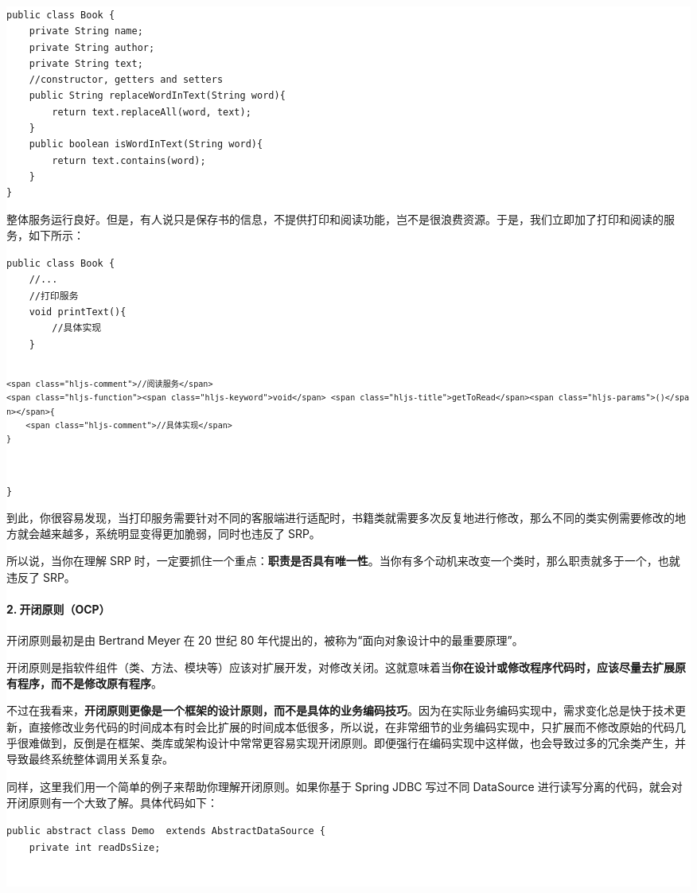 <pre class="lang-java" data-nodeid="1243"><code data-language="java"><span class="hljs-keyword">public</span> <span class="hljs-class"><span class="hljs-keyword">class</span> <span class="hljs-title">Book</span> </span>{
    <span class="hljs-keyword">private</span> String name;
    <span class="hljs-keyword">private</span> String author;
    <span class="hljs-keyword">private</span> String text;
    <span class="hljs-comment">//constructor, getters and setters</span>
    <span class="hljs-function"><span class="hljs-keyword">public</span> String <span class="hljs-title">replaceWordInText</span><span class="hljs-params">(String word)</span></span>{
        <span class="hljs-keyword">return</span> text.replaceAll(word, text);
    }
    <span class="hljs-function"><span class="hljs-keyword">public</span> <span class="hljs-keyword">boolean</span> <span class="hljs-title">isWordInText</span><span class="hljs-params">(String word)</span></span>{
        <span class="hljs-keyword">return</span> text.contains(word);
    }
}
</code></pre>
<p data-nodeid="1244">整体服务运行良好。但是，有人说只是保存书的信息，不提供打印和阅读功能，岂不是很浪费资源。于是，我们立即加了打印和阅读的服务，如下所示：</p>
<pre class="lang-java" data-nodeid="1245"><code data-language="java"><span class="hljs-keyword">public</span> <span class="hljs-class"><span class="hljs-keyword">class</span> <span class="hljs-title">Book</span> </span>{
    <span class="hljs-comment">//...</span>
    <span class="hljs-comment">//打印服务</span>
    <span class="hljs-function"><span class="hljs-keyword">void</span> <span class="hljs-title">printText</span><span class="hljs-params">()</span></span>{
        <span class="hljs-comment">//具体实现</span>
    }

    <span class="hljs-comment">//阅读服务</span>
    <span class="hljs-function"><span class="hljs-keyword">void</span> <span class="hljs-title">getToRead</span><span class="hljs-params">()</span></span>{
        <span class="hljs-comment">//具体实现</span>
    }
}
</code></pre>
<p data-nodeid="1246">到此，你很容易发现，当打印服务需要针对不同的客服端进行适配时，书籍类就需要多次反复地进行修改，那么不同的类实例需要修改的地方就会越来越多，系统明显变得更加脆弱，同时也违反了 SRP。</p>
<p data-nodeid="5196" class="te-preview-highlight">所以说，当你在理解 SRP 时，一定要抓住一个重点：<strong data-nodeid="5202">职责是否具有唯一性</strong>。当你有多个动机来改变一个类时，那么职责就多于一个，也就违反了 SRP。</p>








<h4 data-nodeid="1248">2. 开闭原则（OCP）</h4>
<p data-nodeid="1249">开闭原则最初是由 Bertrand Meyer 在 20 世纪 80 年代提出的，被称为“面向对象设计中的最重要原理”。</p>
<p data-nodeid="1250">开闭原则是指软件组件（类、方法、模块等）应该对扩展开发，对修改关闭。这就意味着当<strong data-nodeid="1375">你在设计或修改程序代码时，应该尽量去扩展原有程序，而不是修改原有程序</strong>。</p>
<p data-nodeid="1251">不过在我看来，<strong data-nodeid="1381">开闭原则更像是一个框架的设计原则，而不是具体的业务编码技巧</strong>。因为在实际业务编码实现中，需求变化总是快于技术更新，直接修改业务代码的时间成本有时会比扩展的时间成本低很多，所以说，在非常细节的业务编码实现中，只扩展而不修改原始的代码几乎很难做到，反倒是在框架、类库或架构设计中常常更容易实现开闭原则。即便强行在编码实现中这样做，也会导致过多的冗余类产生，并导致最终系统整体调用关系复杂。</p>
<p data-nodeid="1252">同样，这里我们用一个简单的例子来帮助你理解开闭原则。如果你基于 Spring JDBC 写过不同 DataSource 进行读写分离的代码，就会对开闭原则有一个大致了解。具体代码如下：</p>
<pre class="lang-java" data-nodeid="1253"><code data-language="java"><span class="hljs-keyword">public</span> <span class="hljs-keyword">abstract</span> <span class="hljs-class"><span class="hljs-keyword">class</span> <span class="hljs-title">Demo</span>  <span class="hljs-keyword">extends</span> <span class="hljs-title">AbstractDataSource</span> </span>{
    <span class="hljs-keyword">private</span> <span class="hljs-keyword">int</span> readDsSize;

